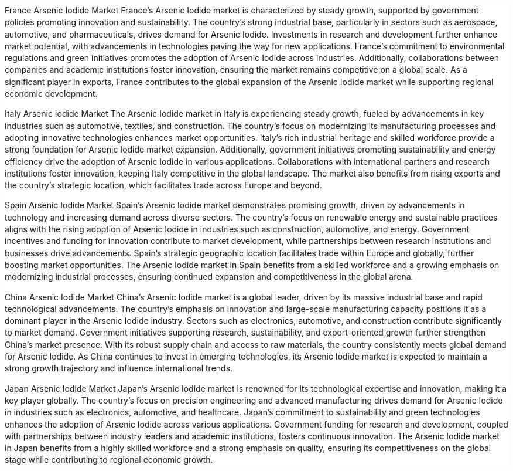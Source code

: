 France Arsenic Iodide Market
France’s Arsenic Iodide market is characterized by steady growth, supported by government policies promoting innovation and sustainability. The country’s strong industrial base, particularly in sectors such as aerospace, automotive, and pharmaceuticals, drives demand for Arsenic Iodide. Investments in research and development further enhance market potential, with advancements in technologies paving the way for new applications. France’s commitment to environmental regulations and green initiatives promotes the adoption of Arsenic Iodide across industries. Additionally, collaborations between companies and academic institutions foster innovation, ensuring the market remains competitive on a global scale. As a significant player in exports, France contributes to the global expansion of the Arsenic Iodide market while supporting regional economic development.

Italy Arsenic Iodide Market
The Arsenic Iodide market in Italy is experiencing steady growth, fueled by advancements in key industries such as automotive, textiles, and construction. The country’s focus on modernizing its manufacturing processes and adopting innovative technologies enhances market opportunities. Italy’s rich industrial heritage and skilled workforce provide a strong foundation for Arsenic Iodide market expansion. Additionally, government initiatives promoting sustainability and energy efficiency drive the adoption of Arsenic Iodide in various applications. Collaborations with international partners and research institutions foster innovation, keeping Italy competitive in the global landscape. The market also benefits from rising exports and the country’s strategic location, which facilitates trade across Europe and beyond.

Spain Arsenic Iodide Market
Spain’s Arsenic Iodide market demonstrates promising growth, driven by advancements in technology and increasing demand across diverse sectors. The country’s focus on renewable energy and sustainable practices aligns with the rising adoption of Arsenic Iodide in industries such as construction, automotive, and energy. Government incentives and funding for innovation contribute to market development, while partnerships between research institutions and businesses drive advancements. Spain’s strategic geographic location facilitates trade within Europe and globally, further boosting market opportunities. The Arsenic Iodide market in Spain benefits from a skilled workforce and a growing emphasis on modernizing industrial processes, ensuring continued expansion and competitiveness in the global arena.

China Arsenic Iodide Market
China’s Arsenic Iodide market is a global leader, driven by its massive industrial base and rapid technological advancements. The country’s emphasis on innovation and large-scale manufacturing capacity positions it as a dominant player in the Arsenic Iodide industry. Sectors such as electronics, automotive, and construction contribute significantly to market demand. Government initiatives supporting research, sustainability, and export-oriented growth further strengthen China’s market presence. With its robust supply chain and access to raw materials, the country consistently meets global demand for Arsenic Iodide. As China continues to invest in emerging technologies, its Arsenic Iodide market is expected to maintain a strong growth trajectory and influence international trends.

Japan Arsenic Iodide Market
Japan’s Arsenic Iodide market is renowned for its technological expertise and innovation, making it a key player globally. The country’s focus on precision engineering and advanced manufacturing drives demand for Arsenic Iodide in industries such as electronics, automotive, and healthcare. Japan’s commitment to sustainability and green technologies enhances the adoption of Arsenic Iodide across various applications. Government funding for research and development, coupled with partnerships between industry leaders and academic institutions, fosters continuous innovation. The Arsenic Iodide market in Japan benefits from a highly skilled workforce and a strong emphasis on quality, ensuring its competitiveness on the global stage while contributing to regional economic growth.
